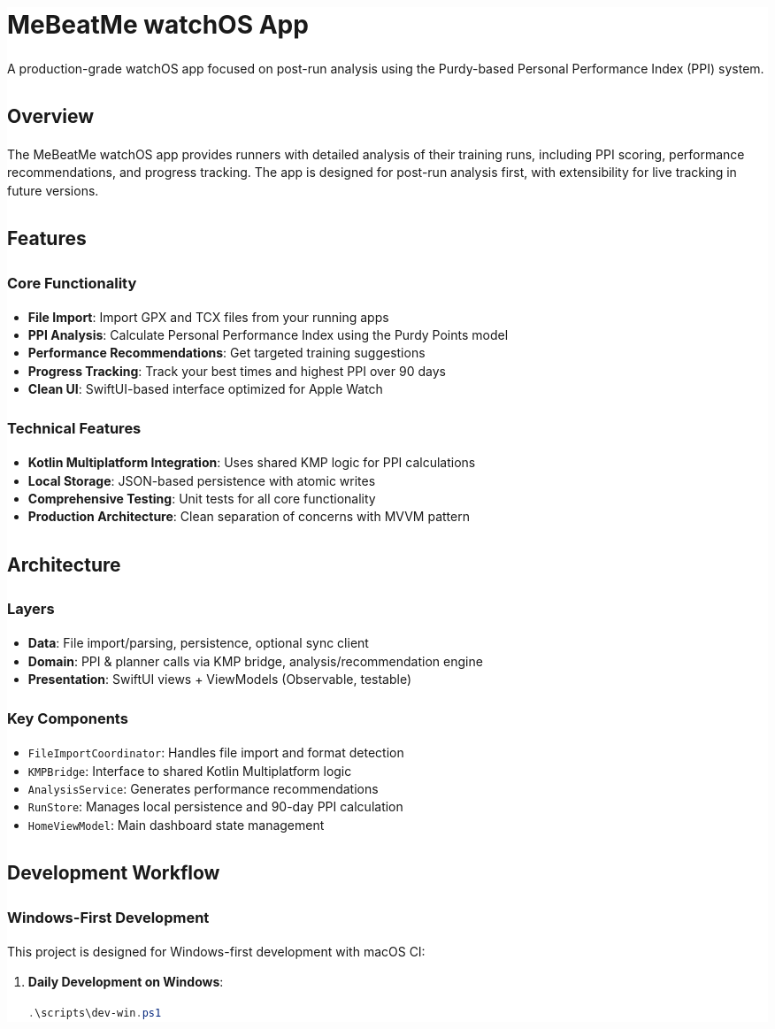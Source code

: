 # MeBeatMe watchOS App

A production-grade watchOS app focused on post-run analysis using the Purdy-based Personal Performance Index (PPI) system.

## Overview

The MeBeatMe watchOS app provides runners with detailed analysis of their training runs, including PPI scoring, performance recommendations, and progress tracking. The app is designed for post-run analysis first, with extensibility for live tracking in future versions.

## Features

### Core Functionality
- **File Import**: Import GPX and TCX files from your running apps
- **PPI Analysis**: Calculate Personal Performance Index using the Purdy Points model
- **Performance Recommendations**: Get targeted training suggestions
- **Progress Tracking**: Track your best times and highest PPI over 90 days
- **Clean UI**: SwiftUI-based interface optimized for Apple Watch

### Technical Features
- **Kotlin Multiplatform Integration**: Uses shared KMP logic for PPI calculations
- **Local Storage**: JSON-based persistence with atomic writes
- **Comprehensive Testing**: Unit tests for all core functionality
- **Production Architecture**: Clean separation of concerns with MVVM pattern

## Architecture

### Layers
- **Data**: File import/parsing, persistence, optional sync client
- **Domain**: PPI & planner calls via KMP bridge, analysis/recommendation engine
- **Presentation**: SwiftUI views + ViewModels (Observable, testable)

### Key Components
- `FileImportCoordinator`: Handles file import and format detection
- `KMPBridge`: Interface to shared Kotlin Multiplatform logic
- `AnalysisService`: Generates performance recommendations
- `RunStore`: Manages local persistence and 90-day PPI calculation
- `HomeViewModel`: Main dashboard state management

## Development Workflow

### Windows-First Development
This project is designed for Windows-first development with macOS CI:

1. **Daily Development on Windows**:
   ```powershell
   .\scripts\dev-win.ps1
   ```
